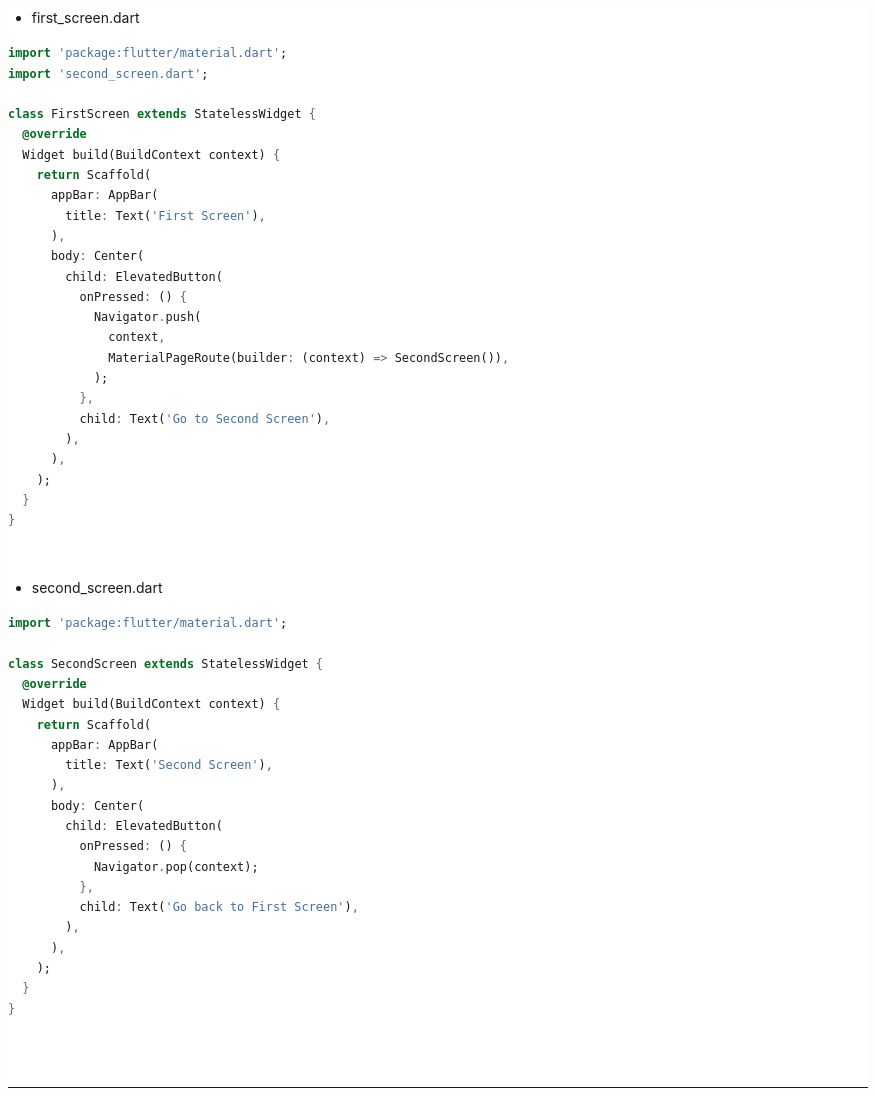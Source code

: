 * first_screen.dart <br>
```dart
import 'package:flutter/material.dart';
import 'second_screen.dart';

class FirstScreen extends StatelessWidget {
  @override
  Widget build(BuildContext context) {
    return Scaffold(
      appBar: AppBar(
        title: Text('First Screen'),
      ),
      body: Center(
        child: ElevatedButton(
          onPressed: () {
            Navigator.push(
              context,
              MaterialPageRoute(builder: (context) => SecondScreen()),
            );
          },
          child: Text('Go to Second Screen'),
        ),
      ),
    );
  }
}
```
<br>

* second_screen.dart <br>

```dart
import 'package:flutter/material.dart';

class SecondScreen extends StatelessWidget {
  @override
  Widget build(BuildContext context) {
    return Scaffold(
      appBar: AppBar(
        title: Text('Second Screen'),
      ),
      body: Center(
        child: ElevatedButton(
          onPressed: () {
            Navigator.pop(context);
          },
          child: Text('Go back to First Screen'),
        ),
      ),
    );
  }
}
```
<br>
<br>
<hr>

